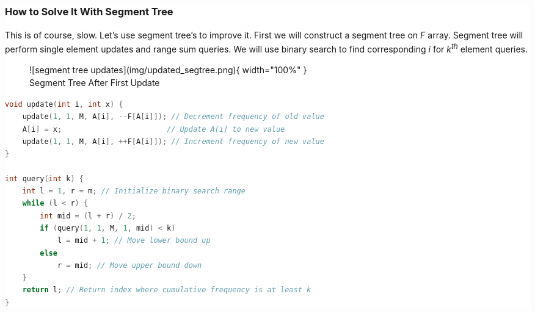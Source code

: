 ### How to Solve It With Segment Tree
This is of course, slow. Let’s use segment tree’s to improve it. First we will construct a segment tree on $F$ array. Segment tree will perform single element updates and range sum queries. We will use binary search to find corresponding $i$ for $k^{th}$ element queries.

<figure markdown = "span">
![segment tree updates](img/updated_segtree.png){ width="100%" }
<figcaption>Segment Tree After First Update</figcaption>
</figure>

```cpp
void update(int i, int x) {
    update(1, 1, M, A[i], --F[A[i]]); // Decrement frequency of old value
    A[i] = x;                        // Update A[i] to new value
    update(1, 1, M, A[i], ++F[A[i]]); // Increment frequency of new value
}

int query(int k) {
    int l = 1, r = m; // Initialize binary search range
    while (l < r) {
        int mid = (l + r) / 2; 
        if (query(1, 1, M, 1, mid) < k)
            l = mid + 1; // Move lower bound up
        else
            r = mid; // Move upper bound down
    }
    return l; // Return index where cumulative frequency is at least k
}
```

